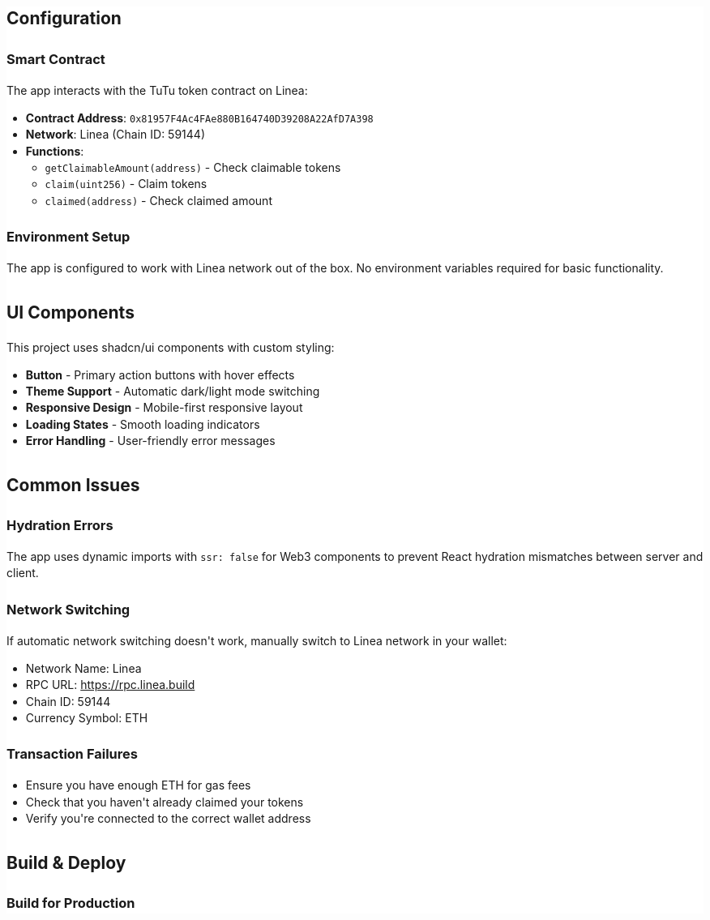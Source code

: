 ## Configuration

### Smart Contract

The app interacts with the TuTu token contract on Linea:

- **Contract Address**: `0x81957F4Ac4FAe880B164740D39208A22AfD7A398`
- **Network**: Linea (Chain ID: 59144)
- **Functions**:
  - `getClaimableAmount(address)` - Check claimable tokens
  - `claim(uint256)` - Claim tokens
  - `claimed(address)` - Check claimed amount

### Environment Setup

The app is configured to work with Linea network out of the box. No environment variables required for basic functionality.

## UI Components

This project uses shadcn/ui components with custom styling:

- **Button** - Primary action buttons with hover effects
- **Theme Support** - Automatic dark/light mode switching
- **Responsive Design** - Mobile-first responsive layout
- **Loading States** - Smooth loading indicators
- **Error Handling** - User-friendly error messages

## Common Issues

### Hydration Errors
The app uses dynamic imports with `ssr: false` for Web3 components to prevent React hydration mismatches between server and client.

### Network Switching
If automatic network switching doesn't work, manually switch to Linea network in your wallet:
- Network Name: Linea
- RPC URL: https://rpc.linea.build
- Chain ID: 59144
- Currency Symbol: ETH

### Transaction Failures
- Ensure you have enough ETH for gas fees
- Check that you haven't already claimed your tokens
- Verify you're connected to the correct wallet address

## Build & Deploy

### Build for Production
